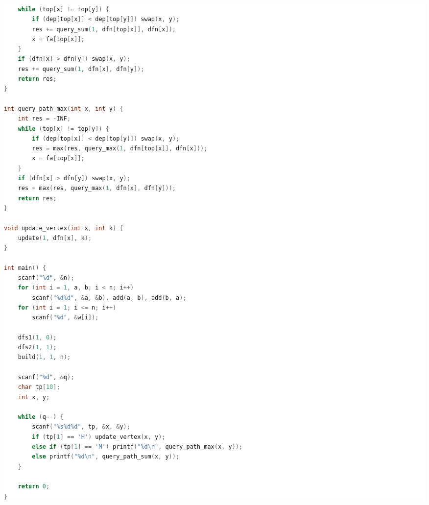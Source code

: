 ```cpp
    while (top[x] != top[y]) {
        if (dep[top[x]] < dep[top[y]]) swap(x, y);
        res += query_sum(1, dfn[top[x]], dfn[x]);
        x = fa[top[x]];
    }
    if (dfn[x] > dfn[y]) swap(x, y);
    res += query_sum(1, dfn[x], dfn[y]);
    return res;
}

int query_path_max(int x, int y) {
    int res = -INF;
    while (top[x] != top[y]) {
        if (dep[top[x]] < dep[top[y]]) swap(x, y);
        res = max(res, query_max(1, dfn[top[x]], dfn[x]));
        x = fa[top[x]];
    }
    if (dfn[x] > dfn[y]) swap(x, y);
    res = max(res, query_max(1, dfn[x], dfn[y]));
    return res;
}

void update_vertex(int x, int k) {
    update(1, dfn[x], k);
}

int main() {
    scanf("%d", &n);
    for (int i = 1, a, b; i < n; i++)
        scanf("%d%d", &a, &b), add(a, b), add(b, a);
    for (int i = 1; i <= n; i++)
        scanf("%d", &w[i]);

    dfs1(1, 0);
    dfs2(1, 1);
    build(1, 1, n);

    scanf("%d", &q);
    char tp[10];
    int x, y;

    while (q--) {
        scanf("%s%d%d", tp, &x, &y);
        if (tp[1] == 'H') update_vertex(x, y);
        else if (tp[1] == 'M') printf("%d\n", query_path_max(x, y));
        else printf("%d\n", query_path_sum(x, y));
    }
    
    return 0;
}
```
